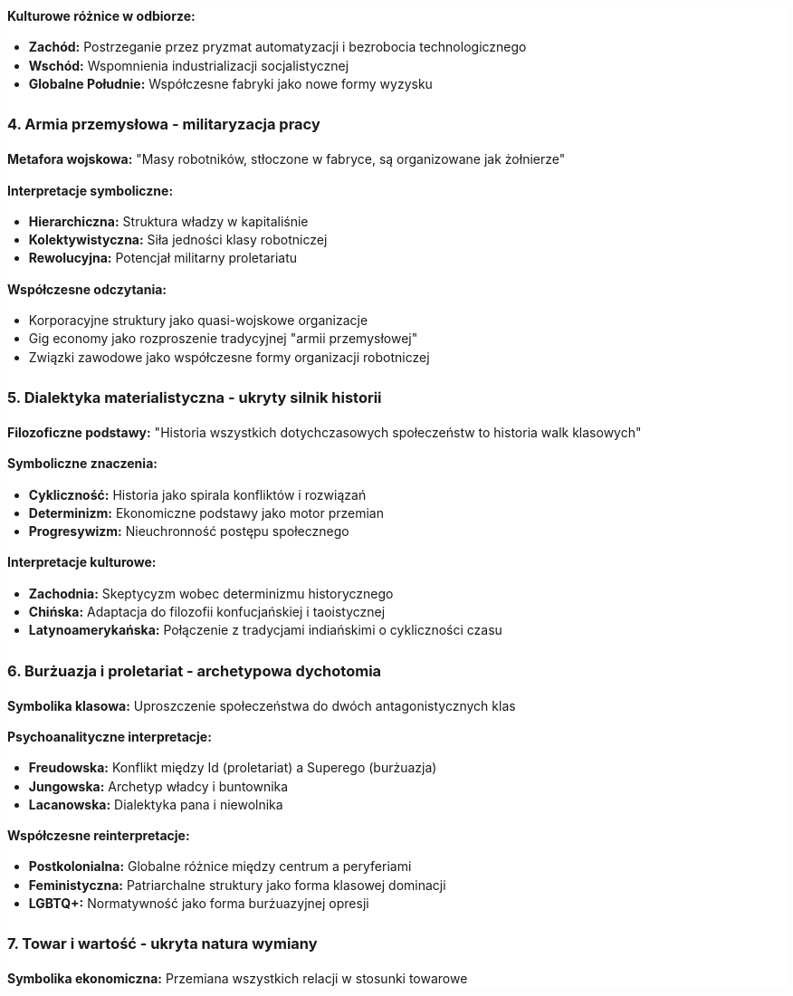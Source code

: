 **Kulturowe różnice w odbiorze:**
- **Zachód:** Postrzeganie przez pryzmat automatyzacji i bezrobocia technologicznego
- **Wschód:** Wspomnienia industrializacji socjalistycznej
- **Globalne Południe:** Współczesne fabryki jako nowe formy wyzysku

### 4. Armia przemysłowa - militaryzacja pracy

**Metafora wojskowa:**
"Masy robotników, stłoczone w fabryce, są organizowane jak żołnierze"

**Interpretacje symboliczne:**
- **Hierarchiczna:** Struktura władzy w kapitaliśnie
- **Kolektywistyczna:** Siła jedności klasy robotniczej
- **Rewolucyjna:** Potencjał militarny proletariatu

**Współczesne odczytania:**
- Korporacyjne struktury jako quasi-wojskowe organizacje
- Gig economy jako rozproszenie tradycyjnej "armii przemysłowej"
- Związki zawodowe jako współczesne formy organizacji robotniczej

### 5. Dialektyka materialistyczna - ukryty silnik historii

**Filozoficzne podstawy:**
"Historia wszystkich dotychczasowych społeczeństw to historia walk klasowych"

**Symboliczne znaczenia:**
- **Cykliczność:** Historia jako spirala konfliktów i rozwiązań
- **Determinizm:** Ekonomiczne podstawy jako motor przemian
- **Progresywizm:** Nieuchronność postępu społecznego

**Interpretacje kulturowe:**
- **Zachodnia:** Skeptycyzm wobec determinizmu historycznego
- **Chińska:** Adaptacja do filozofii konfucjańskiej i taoistycznej
- **Latynoamerykańska:** Połączenie z tradycjami indiańskimi o cykliczności czasu

### 6. Burżuazja i proletariat - archetypowa dychotomia

**Symbolika klasowa:**
Uproszczenie społeczeństwa do dwóch antagonistycznych klas

**Psychoanalityczne interpretacje:**
- **Freudowska:** Konflikt między Id (proletariat) a Superego (burżuazja)
- **Jungowska:** Archetyp władcy i buntownika
- **Lacanowska:** Dialektyka pana i niewolnika

**Współczesne reinterpretacje:**
- **Postkolonialna:** Globalne różnice między centrum a peryferiami
- **Feministyczna:** Patriarchalne struktury jako forma klasowej dominacji
- **LGBTQ+:** Normatywność jako forma burżuazyjnej opresji

### 7. Towar i wartość - ukryta natura wymiany

**Symbolika ekonomiczna:**
Przemiana wszystkich relacji w stosunki towarowe
